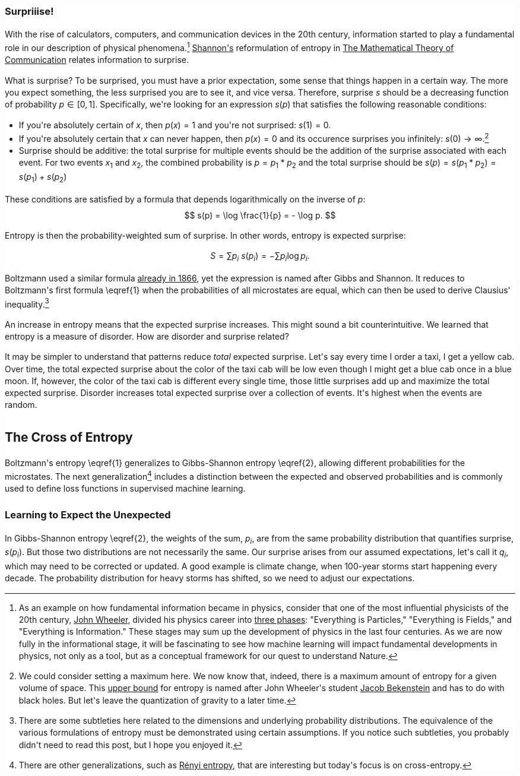 
### Surpriiise!

With the rise of calculators, computers, and communication devices in the 20th century, information started to play a fundamental role in our description of physical phenomena.[^wh]
[Shannon's](https://en.wikipedia.org/wiki/Claude_Shannon) reformulation of entropy in [The Mathematical Theory of Communication](https://ieeexplore.ieee.org/abstract/document/6773024) relates information to surprise.


What is surprise? To be surprised, you must have a prior expectation, some sense that things happen in a certain way. The more you expect something, the less surprised you are to see it, and vice versa. Therefore, surprise $s$ should be a decreasing function of probability $p\in [0,1]$. Specifically, we're looking for an expression $s(p)$ that satisfies the following reasonable conditions:

- If you're absolutely certain of $x$, then $p(x)=1$ and you're not surprised: $s(1)=0$.
- If you're absolutely certain that $x$ can never happen, then $p(x)=0$ and its occurence surprises you infinitely: $s(0) \to \infty$.[^3]
- Surprise should be additive: the total surprise for multiple events should be the addition of the surprise associated with each event. For two events $x_1$ and $x_2$, the combined probability is $p=p_1 * p_2$ and the total surprise should be $s(p) = s(p_1*p_2) = s(p_1) + s(p_2)$

These conditions are satisfied by a formula that depends logarithmically on the inverse of $p$:
$$ s(p) = \log \frac{1}{p} = - \log p. $$ 

Entropy is then the probability-weighted sum of surprise. In other words, entropy is expected surprise:

$$ S = \sum p_i\ s(p_i) = - \sum p_i \log p_i.  \label{2} \tag{2}$$

Boltzmann used a similar formula [already in 1866](https://en.wikipedia.org/wiki/Boltzmann%27s_entropy_formula#Generalization), yet the expression is named after Gibbs and Shannon. It reduces to Boltzmann's first formula \eqref{1} when the probabilities of all microstates are equal, which can then be used to derive Clausius' inequality.[^4]

An increase in entropy means that the expected surprise increases. This might sound a bit counterintuitive. We learned that entropy is a measure of disorder. How are disorder and surprise related?

It may be simpler to understand that patterns reduce _total_ expected surprise. Let's say every time I order a taxi, I get a yellow cab. Over time, the total expected surprise about the color of the taxi cab will be low even though I might get a blue cab once in a blue moon. If, however, the color of the taxi cab is different every single time, those little surprises add up and maximize the total expected surprise. Disorder increases total expected surprise over a collection of events. It's highest when the events are random.

## The Cross of Entropy
Boltzmann's entropy \eqref{1} generalizes to Gibbs-Shannon entropy \eqref{2}, allowing different probabilities for the microstates. The next generalization[^renyi] includes a distinction between the expected and observed probabilities and is commonly used to define loss functions in supervised machine learning.

### Learning to Expect the Unexpected
In Gibbs-Shannon entropy \eqref{2}, the weights of the sum, $p_i$, are from the same probability distribution that quantifies surprise, $s(p_i)$. But those two distributions are not necessarily the same. Our surprise arises from our assumed expectations, let's call it $q_i$, which may need to be corrected or updated. A good example is climate change, when 100-year storms start happening every decade. The probability distribution for heavy storms has shifted, so we need to adjust our expectations. 


[^0]: Unfortunately, Carnot died from cholera at a relatively young age of 36. His book, [Reflections on the Motive Power of Fire](https://en.wikipedia.org/wiki/Reflections_on_the_Motive_Power_of_Fire), self-published in 1824, was largely ignored by the scientific community at the time. 
[^8]: Unfortunately, Boltzmann committed suicide while on a beach vacation with his wife and daughter near Trieste, shortly before the experimental verification of his ideas.
[^5]: In small systems with a few parts, such fluctuations happen frequently. Their study is a relatively new topic of research that falls under [stochastic thermodynamics](https://en.wikipedia.org/wiki/Stochastic_thermodynamics). One of the main results in that area is the [Jarzynski equality](https://en.wikipedia.org/wiki/Jarzynski_equality) that relates the free energy difference between two equilibrium states to the average work performed on the system during a non-equilibrium process. As the system size increases, however, it becomes increasingly unlikely that such fluctuations reduce entropy and we recover classical thermodynamics.
[^2]: It took me about 5 minutes to generate, modify, and upscale this image using [Midjourney](https://www.midjourney.com/). An actual Boltzmann brain would presumably take much longer to form but some people argue that it's more likely than the formation of our entire Universe. Personally, I don't like talking about likelihood in the context of the entire Universe. I rather think [darüber muss man schweigen](https://en.wikipedia.org/wiki/Tractatus_Logico-Philosophicus).
[^3]: We could consider setting a maximum here. We now know that, indeed, there is a maximum amount of entropy for a given volume of space. This [upper bound](https://en.wikipedia.org/wiki/Bekenstein_bound) for entropy is named after John Wheeler's student [Jacob Bekenstein](https://en.wikipedia.org/wiki/Jacob_Bekenstein) and has to do with black holes. But let's leave the quantization of gravity to a later time.
[^4]: There are some subtleties here related to the dimensions and underlying probability distributions. The equivalence of the various formulations of entropy must be demonstrated using certain assumptions. If you notice such subtleties, you probably didn't need to read this post, but I hope you enjoyed it.
[^6]: This interpretation is better understood with the [Kullback–Leibler divergence](https://en.wikipedia.org/wiki/Kullback%E2%80%93Leibler_divergence) defined by
[^wh]: As an example on how fundamental information became in physics, consider that one of the most influential physicists of the 20th century, [John Wheeler](https://en.wikipedia.org/wiki/John_Archibald_Wheeler), divided his physics career into [three phases](https://plus.maths.org/content/it-bit): "Everything is Particles," "Everything is Fields," and "Everything is Information." These stages may sum up the development of physics in the last four centuries. As we are now fully in the informational stage, it will be fascinating to see how machine learning will impact fundamental developments in physics, not only as a tool, but as a conceptual framework for our quest to understand Nature.
[^renyi]: There are other generalizations, such as [Rényi entropy](https://en.wikipedia.org/wiki/R%C3%A9nyi_entropy), that are interesting but today's focus is on cross-entropy.